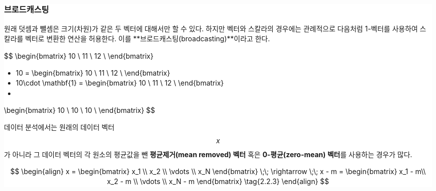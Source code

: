 ### 브로드캐스팅

원래 덧셈과 뺄셈은 크기(차원)가 같은 두 벡터에 대해서만 할 수 있다. 하지만 벡터와 스칼라의 경우에는 관례적으로 다음처럼 1-벡터를 사용하여 스칼라를 벡터로 변환한 연산을 허용한다. 이를 **브로드캐스팅(broadcasting)**이라고 한다.

$$
\begin{bmatrix}
10 \\
11 \\
12 \\
\end{bmatrix}
- 10
=
\begin{bmatrix}
10 \\
11 \\
12 \\
\end{bmatrix}
- 10\cdot \mathbf{1}
=
\begin{bmatrix}
10 \\
11 \\
12 \\
\end{bmatrix}
-
\begin{bmatrix}
10 \\
10 \\
10 \\
\end{bmatrix}
$$

데이터 분석에서는 원래의 데이터 벡터 $$x$$가 아니라 그 데이터 벡터의 각 원소의 평균값을 뺀 **평균제거(mean removed) 벡터** 혹은 **0-평균(zero-mean) 벡터**를 사용하는 경우가 많다.

$$
\begin{align}
x = 
\begin{bmatrix}
x_1 \\
x_2 \\
\vdots \\
x_N
\end{bmatrix}
\;\; \rightarrow \;\;
x - m =
\begin{bmatrix}
x_1 - m\\
x_2 - m \\
\vdots \\
x_N - m
\end{bmatrix}
\tag{2.2.3}
\end{align}
$$
